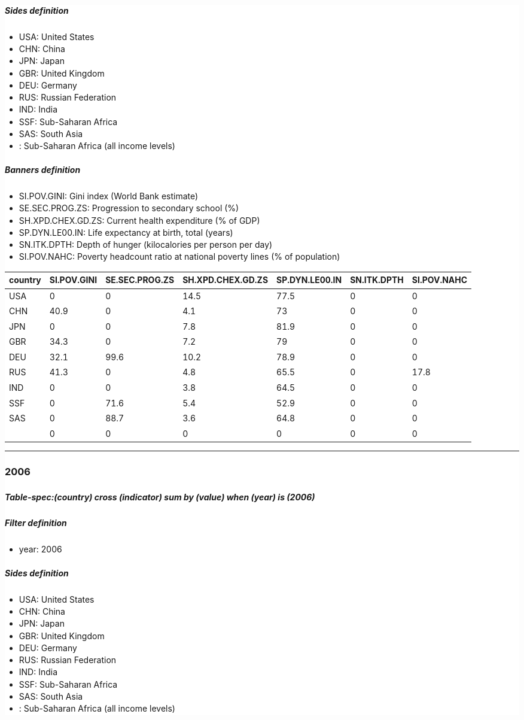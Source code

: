 ##### Sides definition
  - USA: United States
  - CHN: China
  - JPN: Japan
  - GBR: United Kingdom
  - DEU: Germany
  - RUS: Russian Federation
  - IND: India
  - SSF: Sub-Saharan Africa
  - SAS: South Asia
  - : Sub-Saharan Africa (all income levels)

##### Banners definition
  - SI.POV.GINI: Gini index (World Bank estimate)
  - SE.SEC.PROG.ZS: Progression to secondary school (%)
  - SH.XPD.CHEX.GD.ZS: Current health expenditure (% of GDP)
  - SP.DYN.LE00.IN: Life expectancy at birth, total (years)
  - SN.ITK.DPTH: Depth of hunger (kilocalories per person per day)
  - SI.POV.NAHC: Poverty headcount ratio at national poverty lines (% of population)

  | country | SI.POV.GINI | SE.SEC.PROG.ZS | SH.XPD.CHEX.GD.ZS | SP.DYN.LE00.IN | SN.ITK.DPTH | SI.POV.NAHC |
  | ------- | ----------- | -------------- | ----------------- | -------------- | ----------- | ----------- |
  | USA     |           0 |              0 |              14.5 |           77.5 |           0 |           0 |
  | CHN     |        40.9 |              0 |               4.1 |             73 |           0 |           0 |
  | JPN     |           0 |              0 |               7.8 |           81.9 |           0 |           0 |
  | GBR     |        34.3 |              0 |               7.2 |             79 |           0 |           0 |
  | DEU     |        32.1 |           99.6 |              10.2 |           78.9 |           0 |           0 |
  | RUS     |        41.3 |              0 |               4.8 |           65.5 |           0 |        17.8 |
  | IND     |           0 |              0 |               3.8 |           64.5 |           0 |           0 |
  | SSF     |           0 |           71.6 |               5.4 |           52.9 |           0 |           0 |
  | SAS     |           0 |           88.7 |               3.6 |           64.8 |           0 |           0 |
  |         |           0 |              0 |                 0 |              0 |           0 |           0 |
---

### 2006

##### Table-spec:(country) cross (indicator) sum by (value) when (year) is (2006)

##### Filter definition
  - year: 2006

##### Sides definition
  - USA: United States
  - CHN: China
  - JPN: Japan
  - GBR: United Kingdom
  - DEU: Germany
  - RUS: Russian Federation
  - IND: India
  - SSF: Sub-Saharan Africa
  - SAS: South Asia
  - : Sub-Saharan Africa (all income levels)
